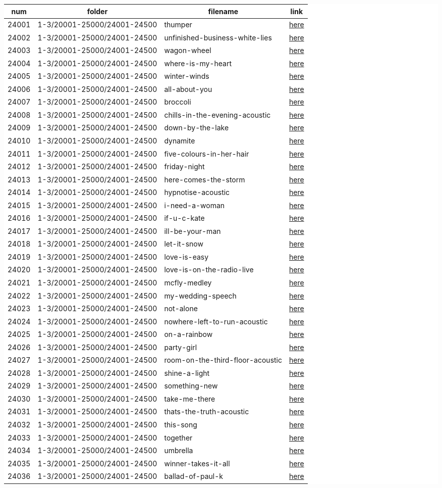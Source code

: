 |  num  | folder | filename | link |
|-------|--------|----------|------|
|24001|1-3/20001-25000/24001-24500|thumper|[here](https://cdn.jsdelivr.net/gh/guitarchord/cp1-3/20001-25000/24001-24500/thumper.webp)|
|24002|1-3/20001-25000/24001-24500|unfinished-business-white-lies|[here](https://cdn.jsdelivr.net/gh/guitarchord/cp1-3/20001-25000/24001-24500/unfinished-business-white-lies.webp)|
|24003|1-3/20001-25000/24001-24500|wagon-wheel|[here](https://cdn.jsdelivr.net/gh/guitarchord/cp1-3/20001-25000/24001-24500/wagon-wheel.webp)|
|24004|1-3/20001-25000/24001-24500|where-is-my-heart|[here](https://cdn.jsdelivr.net/gh/guitarchord/cp1-3/20001-25000/24001-24500/where-is-my-heart.webp)|
|24005|1-3/20001-25000/24001-24500|winter-winds|[here](https://cdn.jsdelivr.net/gh/guitarchord/cp1-3/20001-25000/24001-24500/winter-winds.webp)|
|24006|1-3/20001-25000/24001-24500|all-about-you|[here](https://cdn.jsdelivr.net/gh/guitarchord/cp1-3/20001-25000/24001-24500/all-about-you.webp)|
|24007|1-3/20001-25000/24001-24500|broccoli|[here](https://cdn.jsdelivr.net/gh/guitarchord/cp1-3/20001-25000/24001-24500/broccoli.webp)|
|24008|1-3/20001-25000/24001-24500|chills-in-the-evening-acoustic|[here](https://cdn.jsdelivr.net/gh/guitarchord/cp1-3/20001-25000/24001-24500/chills-in-the-evening-acoustic.webp)|
|24009|1-3/20001-25000/24001-24500|down-by-the-lake|[here](https://cdn.jsdelivr.net/gh/guitarchord/cp1-3/20001-25000/24001-24500/down-by-the-lake.webp)|
|24010|1-3/20001-25000/24001-24500|dynamite|[here](https://cdn.jsdelivr.net/gh/guitarchord/cp1-3/20001-25000/24001-24500/dynamite.webp)|
|24011|1-3/20001-25000/24001-24500|five-colours-in-her-hair|[here](https://cdn.jsdelivr.net/gh/guitarchord/cp1-3/20001-25000/24001-24500/five-colours-in-her-hair.webp)|
|24012|1-3/20001-25000/24001-24500|friday-night|[here](https://cdn.jsdelivr.net/gh/guitarchord/cp1-3/20001-25000/24001-24500/friday-night.webp)|
|24013|1-3/20001-25000/24001-24500|here-comes-the-storm|[here](https://cdn.jsdelivr.net/gh/guitarchord/cp1-3/20001-25000/24001-24500/here-comes-the-storm.webp)|
|24014|1-3/20001-25000/24001-24500|hypnotise-acoustic|[here](https://cdn.jsdelivr.net/gh/guitarchord/cp1-3/20001-25000/24001-24500/hypnotise-acoustic.webp)|
|24015|1-3/20001-25000/24001-24500|i-need-a-woman|[here](https://cdn.jsdelivr.net/gh/guitarchord/cp1-3/20001-25000/24001-24500/i-need-a-woman.webp)|
|24016|1-3/20001-25000/24001-24500|if-u-c-kate|[here](https://cdn.jsdelivr.net/gh/guitarchord/cp1-3/20001-25000/24001-24500/if-u-c-kate.webp)|
|24017|1-3/20001-25000/24001-24500|ill-be-your-man|[here](https://cdn.jsdelivr.net/gh/guitarchord/cp1-3/20001-25000/24001-24500/ill-be-your-man.webp)|
|24018|1-3/20001-25000/24001-24500|let-it-snow|[here](https://cdn.jsdelivr.net/gh/guitarchord/cp1-3/20001-25000/24001-24500/let-it-snow.webp)|
|24019|1-3/20001-25000/24001-24500|love-is-easy|[here](https://cdn.jsdelivr.net/gh/guitarchord/cp1-3/20001-25000/24001-24500/love-is-easy.webp)|
|24020|1-3/20001-25000/24001-24500|love-is-on-the-radio-live|[here](https://cdn.jsdelivr.net/gh/guitarchord/cp1-3/20001-25000/24001-24500/love-is-on-the-radio-live.webp)|
|24021|1-3/20001-25000/24001-24500|mcfly-medley|[here](https://cdn.jsdelivr.net/gh/guitarchord/cp1-3/20001-25000/24001-24500/mcfly-medley.webp)|
|24022|1-3/20001-25000/24001-24500|my-wedding-speech|[here](https://cdn.jsdelivr.net/gh/guitarchord/cp1-3/20001-25000/24001-24500/my-wedding-speech.webp)|
|24023|1-3/20001-25000/24001-24500|not-alone|[here](https://cdn.jsdelivr.net/gh/guitarchord/cp1-3/20001-25000/24001-24500/not-alone.webp)|
|24024|1-3/20001-25000/24001-24500|nowhere-left-to-run-acoustic|[here](https://cdn.jsdelivr.net/gh/guitarchord/cp1-3/20001-25000/24001-24500/nowhere-left-to-run-acoustic.webp)|
|24025|1-3/20001-25000/24001-24500|on-a-rainbow|[here](https://cdn.jsdelivr.net/gh/guitarchord/cp1-3/20001-25000/24001-24500/on-a-rainbow.webp)|
|24026|1-3/20001-25000/24001-24500|party-girl|[here](https://cdn.jsdelivr.net/gh/guitarchord/cp1-3/20001-25000/24001-24500/party-girl.webp)|
|24027|1-3/20001-25000/24001-24500|room-on-the-third-floor-acoustic|[here](https://cdn.jsdelivr.net/gh/guitarchord/cp1-3/20001-25000/24001-24500/room-on-the-third-floor-acoustic.webp)|
|24028|1-3/20001-25000/24001-24500|shine-a-light|[here](https://cdn.jsdelivr.net/gh/guitarchord/cp1-3/20001-25000/24001-24500/shine-a-light.webp)|
|24029|1-3/20001-25000/24001-24500|something-new|[here](https://cdn.jsdelivr.net/gh/guitarchord/cp1-3/20001-25000/24001-24500/something-new.webp)|
|24030|1-3/20001-25000/24001-24500|take-me-there|[here](https://cdn.jsdelivr.net/gh/guitarchord/cp1-3/20001-25000/24001-24500/take-me-there.webp)|
|24031|1-3/20001-25000/24001-24500|thats-the-truth-acoustic|[here](https://cdn.jsdelivr.net/gh/guitarchord/cp1-3/20001-25000/24001-24500/thats-the-truth-acoustic.webp)|
|24032|1-3/20001-25000/24001-24500|this-song|[here](https://cdn.jsdelivr.net/gh/guitarchord/cp1-3/20001-25000/24001-24500/this-song.webp)|
|24033|1-3/20001-25000/24001-24500|together|[here](https://cdn.jsdelivr.net/gh/guitarchord/cp1-3/20001-25000/24001-24500/together.webp)|
|24034|1-3/20001-25000/24001-24500|umbrella|[here](https://cdn.jsdelivr.net/gh/guitarchord/cp1-3/20001-25000/24001-24500/umbrella.webp)|
|24035|1-3/20001-25000/24001-24500|winner-takes-it-all|[here](https://cdn.jsdelivr.net/gh/guitarchord/cp1-3/20001-25000/24001-24500/winner-takes-it-all.webp)|
|24036|1-3/20001-25000/24001-24500|ballad-of-paul-k|[here](https://cdn.jsdelivr.net/gh/guitarchord/cp1-3/20001-25000/24001-24500/ballad-of-paul-k.webp)|